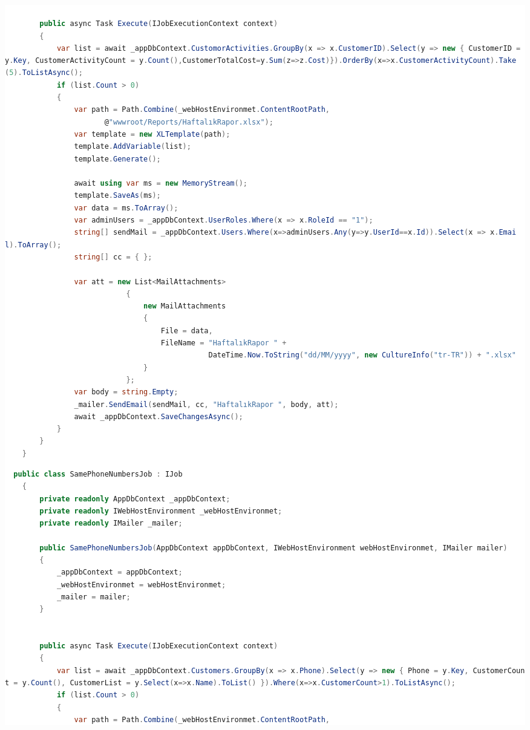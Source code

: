 ```csharp

        public async Task Execute(IJobExecutionContext context)
        {
            var list = await _appDbContext.CustomorActivities.GroupBy(x => x.CustomerID).Select(y => new { CustomerID = y.Key, CustomerActivityCount = y.Count(),CustomerTotalCost=y.Sum(z=>z.Cost)}).OrderBy(x=>x.CustomerActivityCount).Take(5).ToListAsync();
            if (list.Count > 0)
            {
                var path = Path.Combine(_webHostEnvironmet.ContentRootPath,
                       @"wwwroot/Reports/HaftalıkRapor.xlsx");
                var template = new XLTemplate(path);
                template.AddVariable(list);
                template.Generate();

                await using var ms = new MemoryStream();
                template.SaveAs(ms);
                var data = ms.ToArray();
                var adminUsers = _appDbContext.UserRoles.Where(x => x.RoleId == "1");
                string[] sendMail = _appDbContext.Users.Where(x=>adminUsers.Any(y=>y.UserId==x.Id)).Select(x => x.Email).ToArray();
                string[] cc = { };

                var att = new List<MailAttachments>
                            {
                                new MailAttachments
                                {
                                    File = data,
                                    FileName = "HaftalıkRapor " +
                                               DateTime.Now.ToString("dd/MM/yyyy", new CultureInfo("tr-TR")) + ".xlsx"
                                }
                            };
                var body = string.Empty;
                _mailer.SendEmail(sendMail, cc, "HaftalıkRapor ", body, att);
                await _appDbContext.SaveChangesAsync();
            }
        }
    }
```
```csharp
  public class SamePhoneNumbersJob : IJob
    {
        private readonly AppDbContext _appDbContext;
        private readonly IWebHostEnvironment _webHostEnvironmet;
        private readonly IMailer _mailer;

        public SamePhoneNumbersJob(AppDbContext appDbContext, IWebHostEnvironment webHostEnvironmet, IMailer mailer)
        {
            _appDbContext = appDbContext;
            _webHostEnvironmet = webHostEnvironmet;
            _mailer = mailer;
        }


        public async Task Execute(IJobExecutionContext context)
        {
            var list = await _appDbContext.Customers.GroupBy(x => x.Phone).Select(y => new { Phone = y.Key, CustomerCount = y.Count(), CustomerList = y.Select(x=>x.Name).ToList() }).Where(x=>x.CustomerCount>1).ToListAsync();
            if (list.Count > 0)
            {
                var path = Path.Combine(_webHostEnvironmet.ContentRootPath,
```
